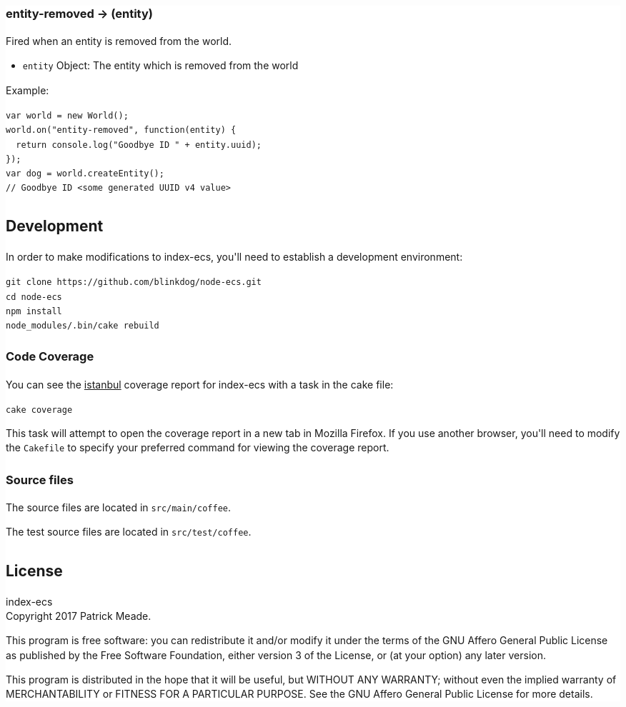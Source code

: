 ### entity-removed -> (entity)
Fired when an entity is removed from the world.

* `entity` Object: The entity which is removed from the world

Example:

    var world = new World();
    world.on("entity-removed", function(entity) {
      return console.log("Goodbye ID " + entity.uuid);
    });
    var dog = world.createEntity();
    // Goodbye ID <some generated UUID v4 value>

## Development
In order to make modifications to index-ecs, you'll need to establish a
development environment:

    git clone https://github.com/blinkdog/node-ecs.git
    cd node-ecs
    npm install
    node_modules/.bin/cake rebuild

### Code Coverage
You can see the [istanbul] coverage report for index-ecs with a task
in the cake file:

    cake coverage

This task will attempt to open the coverage report in a new tab in
Mozilla Firefox. If you use another browser, you'll need to modify
the `Cakefile` to specify your preferred command for viewing the
coverage report.

### Source files
The source files are located in `src/main/coffee`.

The test source files are located in `src/test/coffee`.

## License
index-ecs  
Copyright 2017 Patrick Meade.

This program is free software: you can redistribute it and/or modify
it under the terms of the GNU Affero General Public License as
published by the Free Software Foundation, either version 3 of the
License, or (at your option) any later version.

This program is distributed in the hope that it will be useful,
but WITHOUT ANY WARRANTY; without even the implied warranty of
MERCHANTABILITY or FITNESS FOR A PARTICULAR PURPOSE.  See the
GNU Affero General Public License for more details.


[EventEmitter]: https://nodejs.org/api/events.html
[GNU Affero General Public License]: https://www.gnu.org/licenses/agpl-3.0.txt
[istanbul]: https://www.npmjs.com/package/istanbul